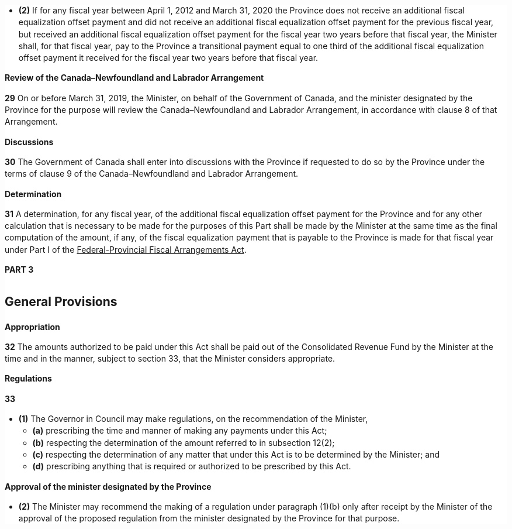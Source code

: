 - **(2)** If for any fiscal year between April 1, 2012 and March 31, 2020 the Province does not receive an additional fiscal equalization offset payment and did not receive an additional fiscal equalization offset payment for the previous fiscal year, but received an additional fiscal equalization offset payment for the fiscal year two years before that fiscal year, the Minister shall, for that fiscal year, pay to the Province a transitional payment equal to one third of the additional fiscal equalization offset payment it received for the fiscal year two years before that fiscal year.




**Review of the Canada–Newfoundland and Labrador Arrangement**

**29** On or before March 31, 2019, the Minister, on behalf of the Government of Canada, and the minister designated by the Province for the purpose will review the Canada–Newfoundland and Labrador Arrangement, in accordance with clause 8 of that Arrangement.




**Discussions**

**30** The Government of Canada shall enter into discussions with the Province if requested to do so by the Province under the terms of clause 9 of the Canada–Newfoundland and Labrador Arrangement.




**Determination**

**31** A determination, for any fiscal year, of the additional fiscal equalization offset payment for the Province and for any other calculation that is necessary to be made for the purposes of this Part shall be made by the Minister at the same time as the final computation of the amount, if any, of the fiscal equalization payment that is payable to the Province is made for that fiscal year under Part I of the [Federal-Provincial Fiscal Arrangements Act](/en/Acts/Statutes%20of%20Canada/1970/c.%20F-6.md).




**PART 3** 
## General Provisions



**Appropriation**

**32** The amounts authorized to be paid under this Act shall be paid out of the Consolidated Revenue Fund by the Minister at the time and in the manner, subject to section 33, that the Minister considers appropriate.




**Regulations**

**33** 

- **(1)** The Governor in Council may make regulations, on the recommendation of the Minister,
	- **(a)** prescribing the time and manner of making any payments under this Act;
	- **(b)** respecting the determination of the amount referred to in subsection 12(2);
	- **(c)** respecting the determination of any matter that under this Act is to be determined by the Minister; and
	- **(d)** prescribing anything that is required or authorized to be prescribed by this Act.

**Approval of the minister designated by the Province**

- **(2)** The Minister may recommend the making of a regulation under paragraph (1)(b) only after receipt by the Minister of the approval of the proposed regulation from the minister designated by the Province for that purpose.


